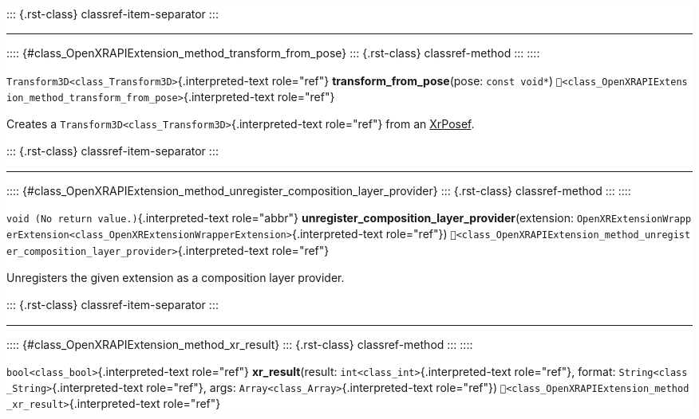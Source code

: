 ::: {.rst-class}
classref-item-separator
:::

------------------------------------------------------------------------

:::: {#class_OpenXRAPIExtension_method_transform_from_pose}
::: {.rst-class}
classref-method
:::
::::

`Transform3D<class_Transform3D>`{.interpreted-text role="ref"}
**transform_from_pose**(pose: `const void*`)
`🔗<class_OpenXRAPIExtension_method_transform_from_pose>`{.interpreted-text
role="ref"}

Creates a `Transform3D<class_Transform3D>`{.interpreted-text role="ref"}
from an
[XrPosef](https://registry.khronos.org/OpenXR/specs/1.0/man/html/XrPosef.html).

::: {.rst-class}
classref-item-separator
:::

------------------------------------------------------------------------

:::: {#class_OpenXRAPIExtension_method_unregister_composition_layer_provider}
::: {.rst-class}
classref-method
:::
::::

`void (No return value.)`{.interpreted-text role="abbr"}
**unregister_composition_layer_provider**(extension:
`OpenXRExtensionWrapperExtension<class_OpenXRExtensionWrapperExtension>`{.interpreted-text
role="ref"})
`🔗<class_OpenXRAPIExtension_method_unregister_composition_layer_provider>`{.interpreted-text
role="ref"}

Unregisters the given extension as a composition layer provider.

::: {.rst-class}
classref-item-separator
:::

------------------------------------------------------------------------

:::: {#class_OpenXRAPIExtension_method_xr_result}
::: {.rst-class}
classref-method
:::
::::

`bool<class_bool>`{.interpreted-text role="ref"} **xr_result**(result:
`int<class_int>`{.interpreted-text role="ref"}, format:
`String<class_String>`{.interpreted-text role="ref"}, args:
`Array<class_Array>`{.interpreted-text role="ref"})
`🔗<class_OpenXRAPIExtension_method_xr_result>`{.interpreted-text
role="ref"}

